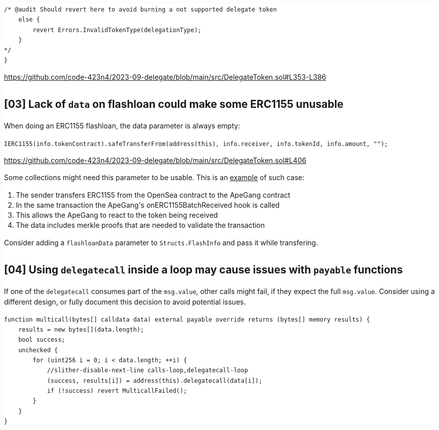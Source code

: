 ```solidity
/* @audit Should revert here to avoid burning a not supported delegate token
    else {
        revert Errors.InvalidTokenType(delegationType);
    }
*/
}
```

https://github.com/code-423n4/2023-09-delegate/blob/main/src/DelegateToken.sol#L353-L386

## [03] Lack of `data` on flashloan could make some ERC1155 unusable

When doing an ERC1155 flashloan, the data parameter is always empty:

```solidity
IERC1155(info.tokenContract).safeTransferFrom(address(this), info.receiver, info.tokenId, info.amount, "");
```

https://github.com/code-423n4/2023-09-delegate/blob/main/src/DelegateToken.sol#L406

Some collections might need this parameter to be usable. This is an [example](https://etherscan.io/tx/0xd067dbef589678ad1c138e007fee644f1b5ed350043551983c90b9e46071fed2) of such case:

1. The sender transfers ERC1155 from the OpenSea contract to the ApeGang contract
2. In the same transaction the ApeGang's onERC1155BatchReceived hook is called
3. This allows the ApeGang to react to the token being received
4. The data includes merkle proofs that are needed to validate the transaction

Consider adding a `flashloanData` parameter to `Structs.FlashInfo` and pass it while transfering.

## [04] Using `delegatecall` inside a loop may cause issues with `payable` functions

If one of the `delegatecall` consumes part of the `msg.value`, other calls might fail, if they expect the full `msg.value`. Consider using a different design, or fully document this decision to avoid potential issues.

```solidity
function multicall(bytes[] calldata data) external payable override returns (bytes[] memory results) {
    results = new bytes[](data.length);
    bool success;
    unchecked {
        for (uint256 i = 0; i < data.length; ++i) {
            //slither-disable-next-line calls-loop,delegatecall-loop
            (success, results[i]) = address(this).delegatecall(data[i]);
            if (!success) revert MulticallFailed();
        }
    }
}
```
